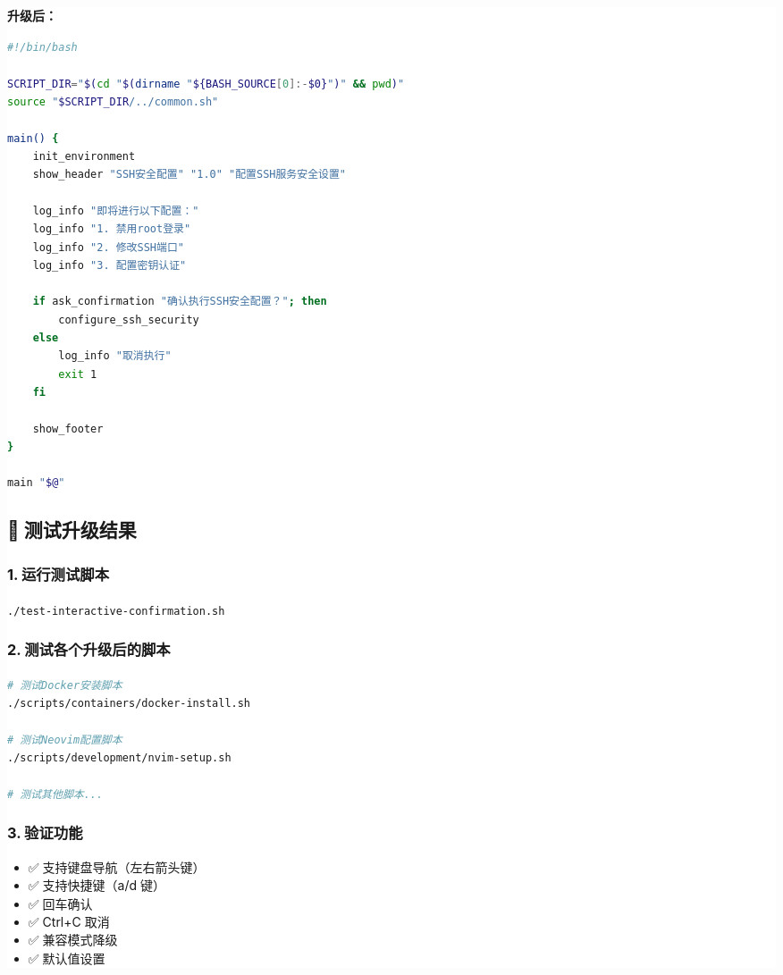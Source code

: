 **升级后：**
```bash
#!/bin/bash

SCRIPT_DIR="$(cd "$(dirname "${BASH_SOURCE[0]:-$0}")" && pwd)"
source "$SCRIPT_DIR/../common.sh"

main() {
    init_environment
    show_header "SSH安全配置" "1.0" "配置SSH服务安全设置"
    
    log_info "即将进行以下配置："
    log_info "1. 禁用root登录"
    log_info "2. 修改SSH端口"
    log_info "3. 配置密钥认证"
    
    if ask_confirmation "确认执行SSH安全配置？"; then
        configure_ssh_security
    else
        log_info "取消执行"
        exit 1
    fi
    
    show_footer
}

main "$@"
```

## 🧪 测试升级结果

### 1. 运行测试脚本
```bash
./test-interactive-confirmation.sh
```

### 2. 测试各个升级后的脚本
```bash
# 测试Docker安装脚本
./scripts/containers/docker-install.sh

# 测试Neovim配置脚本
./scripts/development/nvim-setup.sh

# 测试其他脚本...
```

### 3. 验证功能
- ✅ 支持键盘导航（左右箭头键）
- ✅ 支持快捷键（a/d 键）
- ✅ 回车确认
- ✅ Ctrl+C 取消
- ✅ 兼容模式降级
- ✅ 默认值设置
